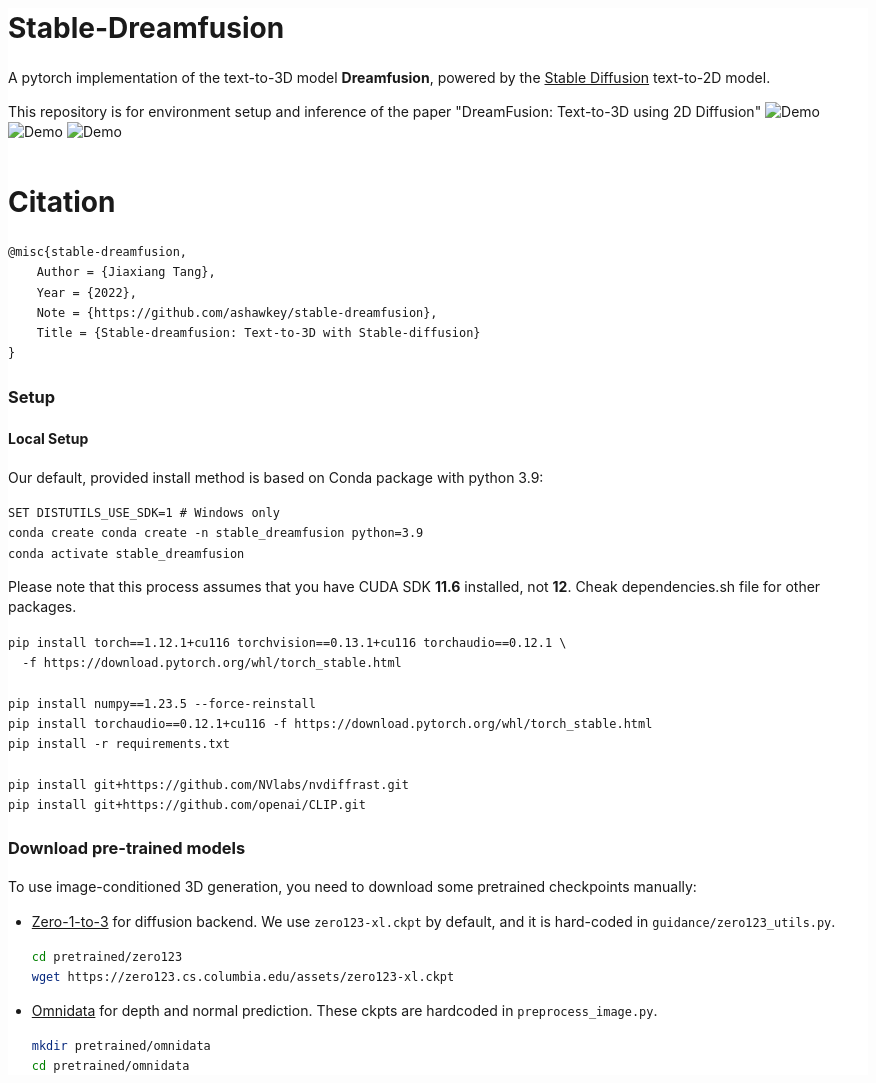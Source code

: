 # Stable-Dreamfusion

A pytorch implementation of the text-to-3D model **Dreamfusion**, powered by the [Stable Diffusion](https://github.com/CompVis/stable-diffusion) text-to-2D model.

This repository is for environment setup and inference of the paper "DreamFusion: Text-to-3D using 2D Diffusion"
<img src="assets/result1_ep0100.gif" alt="Demo" style="width:40%;">
<img src="assets/result2_ep0100.gif" alt="Demo" style="width:40%;">
<img src="assets/result3_ep0100.gif" alt="Demo" style="width:40%;">
# Citation
```
@misc{stable-dreamfusion,
    Author = {Jiaxiang Tang},
    Year = {2022},
    Note = {https://github.com/ashawkey/stable-dreamfusion},
    Title = {Stable-dreamfusion: Text-to-3D with Stable-diffusion}
}
```

### Setup

#### Local Setup

Our default, provided install method is based on Conda package with python 3.9:
```shell
SET DISTUTILS_USE_SDK=1 # Windows only
conda create conda create -n stable_dreamfusion python=3.9 
conda activate stable_dreamfusion
```
Please note that this process assumes that you have CUDA SDK **11.6** installed, not **12**. 
Cheak dependencies.sh file for other packages.


```shell
pip install torch==1.12.1+cu116 torchvision==0.13.1+cu116 torchaudio==0.12.1 \
  -f https://download.pytorch.org/whl/torch_stable.html

pip install numpy==1.23.5 --force-reinstall
pip install torchaudio==0.12.1+cu116 -f https://download.pytorch.org/whl/torch_stable.html
pip install -r requirements.txt

pip install git+https://github.com/NVlabs/nvdiffrast.git
pip install git+https://github.com/openai/CLIP.git
```

### Download pre-trained models

To use image-conditioned 3D generation, you need to download some pretrained checkpoints manually:
* [Zero-1-to-3](https://github.com/cvlab-columbia/zero123) for diffusion backend.
    We use `zero123-xl.ckpt` by default, and it is hard-coded in `guidance/zero123_utils.py`.
    ```bash
    cd pretrained/zero123
    wget https://zero123.cs.columbia.edu/assets/zero123-xl.ckpt
    ```
* [Omnidata](https://github.com/EPFL-VILAB/omnidata/tree/main/omnidata_tools/torch) for depth and normal prediction.
    These ckpts are hardcoded in `preprocess_image.py`.
    ```bash
    mkdir pretrained/omnidata
    cd pretrained/omnidata